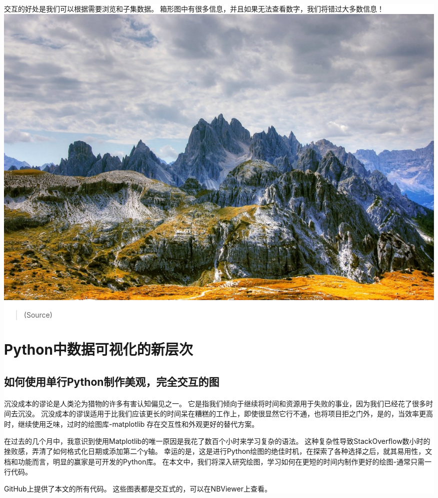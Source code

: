 交互的好处是我们可以根据需要浏览和子集数据。 箱形图中有很多信息，并且如果无法查看数字，我们将错过大多数信息！
![(Source)](1*AwEPBK2mt55RQKhGYqMHUw.jpeg)
> (Source)

# Python中数据可视化的新层次
## 如何使用单行Python制作美观，完全交互的图

沉没成本的谬论是人类沦为猎物的许多有害认知偏见之一。 它是指我们倾向于继续将时间和资源用于失败的事业，因为我们已经花了很多时间去沉没。 沉没成本的谬误适用于比我们应该更长的时间呆在糟糕的工作上，即使很显然它行不通，也将项目拒之门外，是的，当效率更高时，继续使用乏味，过时的绘图库-matplotlib 存在交互性和外观更好的替代方案。

在过去的几个月中，我意识到使用Matplotlib的唯一原因是我花了数百个小时来学习复杂的语法。 这种复杂性导致StackOverflow数小时的挫败感，弄清了如何格式化日期或添加第二个y轴。 幸运的是，这是进行Python绘图的绝佳时机，在探索了各种选择之后，就其易用性，文档和功能而言，明显的赢家是可开发的Python库。 在本文中，我们将深入研究绘图，学习如何在更短的时间内制作更好的绘图-通常只需一行代码。

GitHub上提供了本文的所有代码。 这些图表都是交互式的，可以在NBViewer上查看。